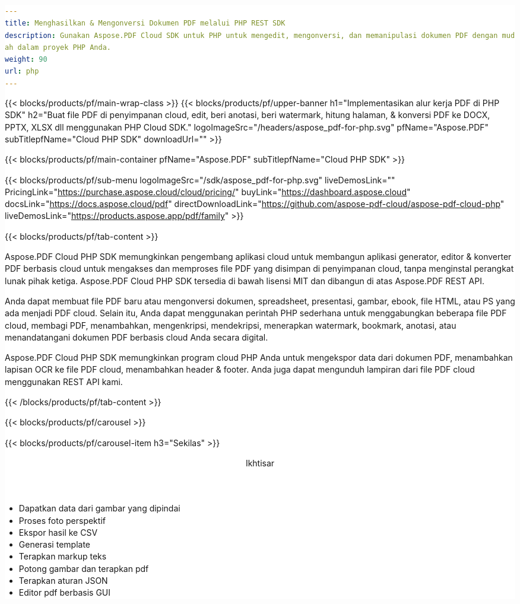 ```yaml
---
title: Menghasilkan & Mengonversi Dokumen PDF melalui PHP REST SDK
description: Gunakan Aspose.PDF Cloud SDK untuk PHP untuk mengedit, mengonversi, dan memanipulasi dokumen PDF dengan mudah dalam proyek PHP Anda.
weight: 90
url: php
---
```


{{< blocks/products/pf/main-wrap-class >}}
{{< blocks/products/pf/upper-banner h1="Implementasikan alur kerja PDF di PHP SDK" h2="Buat file PDF di penyimpanan cloud, edit, beri anotasi, beri watermark, hitung halaman, & konversi PDF ke DOCX, PPTX, XLSX dll menggunakan PHP Cloud SDK." logoImageSrc="/headers/aspose_pdf-for-php.svg" pfName="Aspose.PDF" subTitlepfName="Cloud PHP SDK" downloadUrl="" >}}

{{< blocks/products/pf/main-container pfName="Aspose.PDF" subTitlepfName="Cloud PHP SDK" >}}

{{< blocks/products/pf/sub-menu logoImageSrc="/sdk/aspose_pdf-for-php.svg" liveDemosLink="" PricingLink="https://purchase.aspose.cloud/cloud/pricing/" buyLink="https://dashboard.aspose.cloud" docsLink="https://docs.aspose.cloud/pdf" directDownloadLink="https://github.com/aspose-pdf-cloud/aspose-pdf-cloud-php" liveDemosLink="https://products.aspose.app/pdf/family" >}}

{{< blocks/products/pf/tab-content >}}
<p>Aspose.PDF Cloud PHP SDK memungkinkan pengembang aplikasi cloud untuk membangun aplikasi generator, editor & konverter PDF berbasis cloud untuk mengakses dan memproses file PDF yang disimpan di penyimpanan cloud, tanpa menginstal perangkat lunak pihak ketiga. Aspose.PDF Cloud PHP SDK tersedia di bawah lisensi MIT dan dibangun di atas Aspose.PDF REST API.</p>
<p>Anda dapat membuat file PDF baru atau mengonversi dokumen, spreadsheet, presentasi, gambar, ebook, file HTML, atau PS yang ada menjadi PDF cloud. Selain itu, Anda dapat menggunakan perintah PHP sederhana untuk menggabungkan beberapa file PDF cloud, membagi PDF, menambahkan, mengenkripsi, mendekripsi, menerapkan watermark, bookmark, anotasi, atau menandatangani dokumen PDF berbasis cloud Anda secara digital.</p>
<p>Aspose.PDF Cloud PHP SDK memungkinkan program cloud PHP Anda untuk mengekspor data dari dokumen PDF, menambahkan lapisan OCR ke file PDF cloud, menambahkan header & footer. Anda juga dapat mengunduh lampiran dari file PDF cloud menggunakan REST API kami.</p>
{{< /blocks/products/pf/tab-content >}}


{{< blocks/products/pf/carousel >}}

{{< blocks/products/pf/carousel-item h3="Sekilas"  >}}
<div class="diagram1 d1-cloud">
<div class="d1-row">
<div class="d1-col d1-left"> </div>

<div class="d1-col d1-right"><header><i class="fa fa-barcode"> </i>Ikhtisar</header><ul><li>Dapatkan data dari gambar yang dipindai</li>
<li>Proses foto perspektif</li>
<li>Ekspor hasil ke CSV</li>
<li>Generasi template</li>
<li>Terapkan markup teks</li>
<li>Potong gambar dan terapkan pdf</li>
<li>Terapkan aturan JSON</li>
<li>Editor pdf berbasis GUI</li>
</ul></div>
</div>
